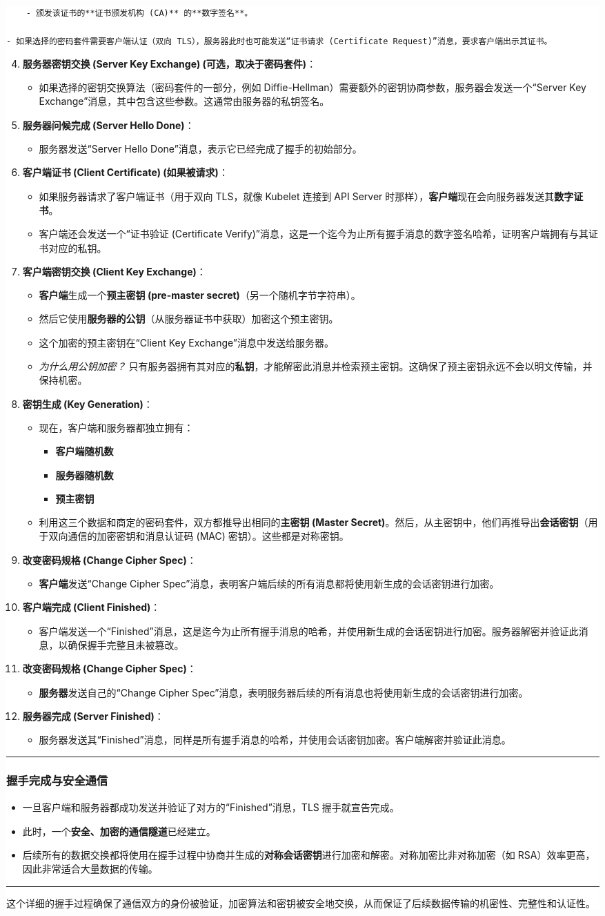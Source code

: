         - 颁发该证书的**证书颁发机构 (CA)** 的**数字签名**。
            
    - 如果选择的密码套件需要客户端认证（双向 TLS），服务器此时也可能发送“证书请求 (Certificate Request)”消息，要求客户端出示其证书。
        
4. **服务器密钥交换 (Server Key Exchange) (可选，取决于密码套件)**：
    
    - 如果选择的密钥交换算法（密码套件的一部分，例如 Diffie-Hellman）需要额外的密钥协商参数，服务器会发送一个“Server Key Exchange”消息，其中包含这些参数。这通常由服务器的私钥签名。
        
5. **服务器问候完成 (Server Hello Done)**：
    
    - 服务器发送“Server Hello Done”消息，表示它已经完成了握手的初始部分。
        
6. **客户端证书 (Client Certificate) (如果被请求)**：
    
    - 如果服务器请求了客户端证书（用于双向 TLS，就像 Kubelet 连接到 API Server 时那样），**客户端**现在会向服务器发送其**数字证书**。
        
    - 客户端还会发送一个“证书验证 (Certificate Verify)”消息，这是一个迄今为止所有握手消息的数字签名哈希，证明客户端拥有与其证书对应的私钥。
        
7. **客户端密钥交换 (Client Key Exchange)**：
    
    - **客户端**生成一个**预主密钥 (pre-master secret)**（另一个随机字节字符串）。
        
    - 然后它使用**服务器的公钥**（从服务器证书中获取）加密这个预主密钥。
        
    - 这个加密的预主密钥在“Client Key Exchange”消息中发送给服务器。
        
    - _为什么用公钥加密？_ 只有服务器拥有其对应的**私钥**，才能解密此消息并检索预主密钥。这确保了预主密钥永远不会以明文传输，并保持机密。
        
8. **密钥生成 (Key Generation)**：
    
    - 现在，客户端和服务器都独立拥有：
        
        - **客户端随机数**
            
        - **服务器随机数**
            
        - **预主密钥**
            
    - 利用这三个数据和商定的密码套件，双方都推导出相同的**主密钥 (Master Secret)**。然后，从主密钥中，他们再推导出**会话密钥**（用于双向通信的加密密钥和消息认证码 (MAC) 密钥）。这些都是对称密钥。
        
9. **改变密码规格 (Change Cipher Spec)**：
    
    - **客户端**发送“Change Cipher Spec”消息，表明客户端后续的所有消息都将使用新生成的会话密钥进行加密。
        
10. **客户端完成 (Client Finished)**：
    
    - 客户端发送一个“Finished”消息，这是迄今为止所有握手消息的哈希，并使用新生成的会话密钥进行加密。服务器解密并验证此消息，以确保握手完整且未被篡改。
        
11. **改变密码规格 (Change Cipher Spec)**：
    
    - **服务器**发送自己的“Change Cipher Spec”消息，表明服务器后续的所有消息也将使用新生成的会话密钥进行加密。
        
12. **服务器完成 (Server Finished)**：
    
    - 服务器发送其“Finished”消息，同样是所有握手消息的哈希，并使用会话密钥加密。客户端解密并验证此消息。
        

---

### 握手完成与安全通信

- 一旦客户端和服务器都成功发送并验证了对方的“Finished”消息，TLS 握手就宣告完成。
    
- 此时，一个**安全、加密的通信隧道**已经建立。
    
- 后续所有的数据交换都将使用在握手过程中协商并生成的**对称会话密钥**进行加密和解密。对称加密比非对称加密（如 RSA）效率更高，因此非常适合大量数据的传输。
    

---

这个详细的握手过程确保了通信双方的身份被验证，加密算法和密钥被安全地交换，从而保证了后续数据传输的机密性、完整性和认证性。